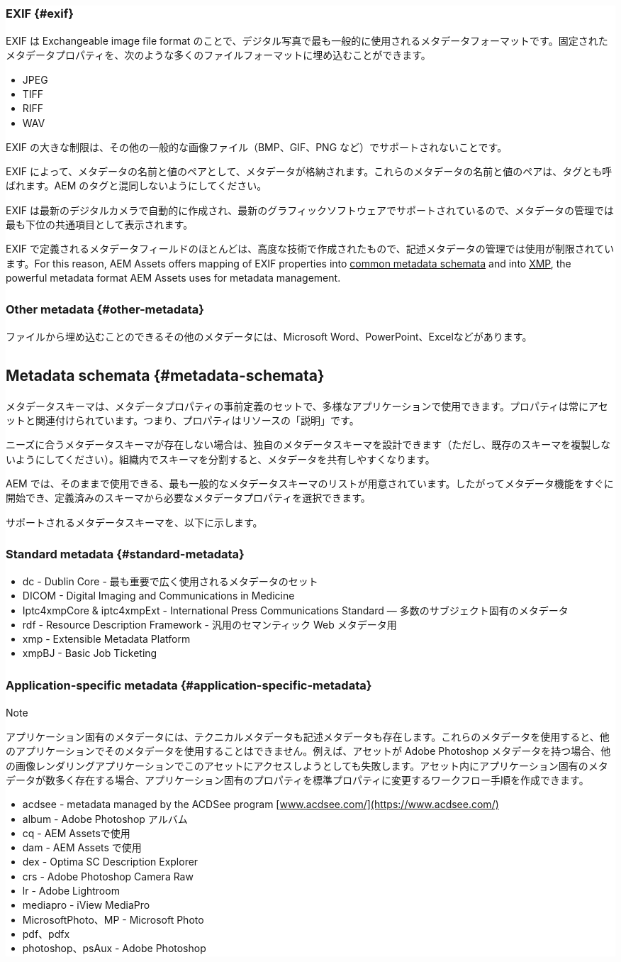 ### EXIF {#exif}

EXIF は Exchangeable image file format のことで、デジタル写真で最も一般的に使用されるメタデータフォーマットです。固定されたメタデータプロパティを、次のような多くのファイルフォーマットに埋め込むことができます。

* JPEG
* TIFF
* RIFF
* WAV

EXIF の大きな制限は、その他の一般的な画像ファイル（BMP、GIF、PNG など）でサポートされないことです。

EXIF によって、メタデータの名前と値のペアとして、メタデータが格納されます。これらのメタデータの名前と値のペアは、タグとも呼ばれます。AEM のタグと混同しないようにしてください。

EXIF は最新のデジタルカメラで自動的に作成され、最新のグラフィックソフトウェアでサポートされているので、メタデータの管理では最も下位の共通項目として表示されます。

EXIF で定義されるメタデータフィールドのほとんどは、高度な技術で作成されたもので、記述メタデータの管理では使用が制限されています。For this reason, AEM Assets offers mapping of EXIF properties into [common metadata schemata](metadata-schemas.md) and into [XMP](xmp-writeback.md), the powerful metadata format AEM Assets uses for metadata management.

### Other metadata {#other-metadata}

ファイルから埋め込むことのできるその他のメタデータには、Microsoft Word、PowerPoint、Excelなどがあります。

## Metadata schemata {#metadata-schemata}

メタデータスキーマは、メタデータプロパティの事前定義のセットで、多様なアプリケーションで使用できます。プロパティは常にアセットと関連付けられています。つまり、プロパティはリソースの「説明」です。

ニーズに合うメタデータスキーマが存在しない場合は、独自のメタデータスキーマを設計できます（ただし、既存のスキーマを複製しないようにしてください）。組織内でスキーマを分割すると、メタデータを共有しやすくなります。

AEM では、そのままで使用できる、最も一般的なメタデータスキーマのリストが用意されています。したがってメタデータ機能をすぐに開始でき、定義済みのスキーマから必要なメタデータプロパティを選択できます。

サポートされるメタデータスキーマを、以下に示します。

### Standard metadata {#standard-metadata}

* dc - Dublin Core - 最も重要で広く使用されるメタデータのセット
* DICOM - Digital Imaging and Communications in Medicine
* Iptc4xmpCore &amp; iptc4xmpExt - International Press Communications Standard — 多数のサブジェクト固有のメタデータ
* rdf - Resource Description Framework - 汎用のセマンティック Web メタデータ用
* xmp - Extensible Metadata Platform
* xmpBJ - Basic Job Ticketing

### Application-specific metadata {#application-specific-metadata}

>[!NOTE]
>
>アプリケーション固有のメタデータには、テクニカルメタデータも記述メタデータも存在します。これらのメタデータを使用すると、他のアプリケーションでそのメタデータを使用することはできません。例えば、アセットが Adobe Photoshop メタデータを持つ場合、他の画像レンダリングアプリケーションでこのアセットにアクセスしようとしても失敗します。アセット内にアプリケーション固有のメタデータが数多く存在する場合、アプリケーション固有のプロパティを標準プロパティに変更するワークフロー手順を作成できます。

* acdsee - metadata managed by the ACDSee program [www.acdsee.com/](https://www.acdsee.com/)
* album - Adobe Photoshop アルバム
* cq - AEM Assetsで使用
* dam - AEM Assets で使用
* dex - Optima SC Description Explorer
* crs - Adobe Photoshop Camera Raw
* lr - Adobe Lightroom
* mediapro - iView MediaPro
* MicrosoftPhoto、MP - Microsoft Photo
* pdf、pdfx
* photoshop、psAux - Adobe Photoshop

